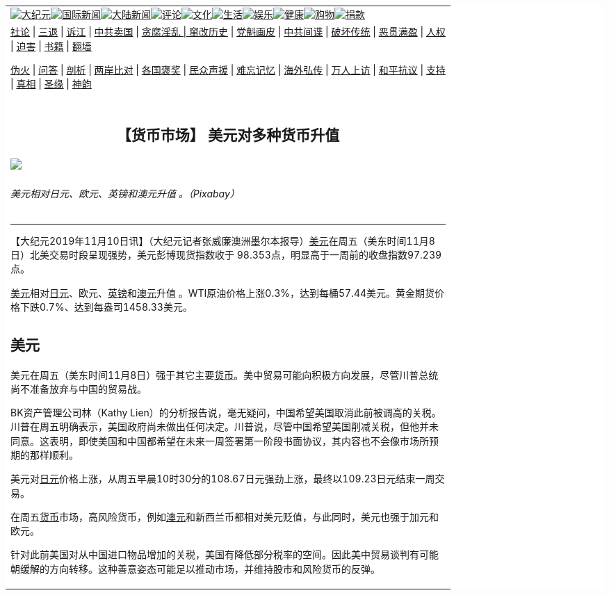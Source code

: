 <a name="1" id="1" target="_blank"></a><span id="1"></span>
<table border="0"><tr><td colspan="2" VALIGN=TOP><a href="https://github.com/cepxz249/djy/blob/master/gb/nsc413.md#1"><img src="https://gitlab.com/szzdlab/www/raw/master/t/djy/1.jpg" title="大纪元"></a><a href="https://github.com/cepxz249/djy/blob/master/gb/n24hr.md#1"><img src="https://gitlab.com/szzdlab/www/raw/master/t/djy/3.jpg" title="国际新闻"></a><a href="https://github.com/cepxz249/djy/blob/master/gb/nsc413.md#1"><img src="https://gitlab.com/szzdlab/www/raw/master/t/djy/4.jpg" title="大陆新闻"></a><a href="https://github.com/cepxz249/djy/blob/master/gb/news392.md#1"><img src="https://gitlab.com/szzdlab/www/raw/master/t/djy/5.jpg" title="评论"></a><a href="https://github.com/cepxz249/djy/blob/master/gb/news2007.md#1"><img src="https://gitlab.com/szzdlab/www/raw/master/t/djy/6.jpg" title="文化"></a><a href="https://github.com/cepxz249/djy/blob/master/gb/news2008.md#1"><img src="https://gitlab.com/szzdlab/www/raw/master/t/djy/7.jpg" title="生活"></a><a href="https://github.com/cepxz249/djy/blob/master/gb/ncyule.md#1"><img src="https://gitlab.com/szzdlab/www/raw/master/t/djy/8.jpg" title="娱乐"></a><a href="https://github.com/cepxz249/djy/blob/master/gb/nsc1002.md#1"><img src="https://gitlab.com/szzdlab/www/raw/master/t/djy/9.jpg" title="健康"><a href="https://www.youlucky.com"><img src="https://gitlab.com/szzdlab/www/raw/master/t/djy/10.jpg" title="购物"></a><a href="https://www.supportepoch.org/donation?utm_medium=epochtimes&utm_source=referral&utm_campaign=donate_button_djyhomepage"><img src="https://gitlab.com/szzdlab/www/raw/master/t/djy/12.jpg" title="捐款"></a></td></tr>
<tr><td colspan="2" VALIGN=TOP><a target="_blank" href="https://github.com/cepxz249/djy/blob/master/gb/9p.md#1">社论</a> | <a target="_blank" href="https://github.com/cepxz249/djy/blob/master/gb/nf5657.md#1">三退</a> | <a target="_blank" href="https://github.com/cepxz249/djy/blob/master/gb/nf6123.md#1">诉江</a> | <a target="_blank" href="https://github.com/cepxz249/djy/blob/master/gb/nf1176117.md#1">中共卖国</a> | <a target="_blank" href="https://github.com/cepxz249/djy/blob/master/gb/nf5773.md#1">贪腐淫乱 | <a target="_blank" href="https://github.com/cepxz249/djy/blob/master/gb/nf1176115.md#1">窜改历史</a> | <a target="_blank" href="https://github.com/cepxz249/djy/blob/master/gb/nf1176107.md#1">党魁画皮</a> | <a target="_blank" href="https://github.com/cepxz249/djy/blob/master/gb/nf1320400.md#1">中共间谍</a> | <a target="_blank" href="https://github.com/cepxz249/djy/blob/master/gb/nf1176114.md#1">破坏传统</a> | <a target="_blank" href="https://github.com/cepxz249/djy/blob/master/gb/nf5287.md#1">恶贯满盈</a> | <a target="_blank" href="https://github.com/cepxz249/djy/blob/master/gb/ncid278.md#1">人权</a> | <a target="_blank" href="https://github.com/cepxz249/djy/blob/master/gb/nf1176111.md#1">迫害</a> | <a target="_blank" href="https://github.com/cepxz249/djy/blob/master/gb/nf1235328.md#1">书籍</a> | <a target="_blank" href="https://github.com/cepxz249/www/blob/master/README.md?zsrh#1">翻墙</a></p><p><a target="_blank" href="https://github.com/cepxz249/djy/blob/master/gb/nf5562.md#1">伪火</a> | <a target="_blank" href="https://github.com/cepxz249/djy/blob/master/gb/nf4378.md#1">问答</a> | <a target="_blank" href="https://github.com/cepxz249/djy/blob/master/gb/nf5792.md#1">剖析</a> | <a target="_blank" href="https://github.com/cepxz249/djy/blob/master/gb/nf5735.md#1">两岸比对</a> | <a target="_blank" href="https://github.com/cepxz249/djy/blob/master/gb/nf6119.md#1">各国褒奖</a> | <a target="_blank" href="https://github.com/cepxz249/djy/blob/master/gb/nf6120.md#1">民众声援</a> | <a target="_blank" href="https://github.com/cepxz249/djy/blob/master/gb/nf1188594.md#1">难忘记忆</a> | <a target="_blank" href="https://github.com/cepxz249/djy/blob/master/gb/nf3180.md#1">海外弘传</a> | <a target="_blank" href="https://github.com/cepxz249/djy/blob/master/gb/nf5410.md#1">万人上访</a> | <a target="_blank" href="https://github.com/cepxz249/ntdtv/blob/master/gb/prog1530_1.md#1">和平抗议</a> | <a target="_blank" href="https://github.com/cepxz249/djy/blob/master/gb/nf4386.md#1">支持</a> | <a target="_blank" href="https://github.com/cepxz249/djy/blob/master/gb/nf4389.md#1">真相</a> | <a target="_blank" href="https://github.com/cepxz249/djy/blob/master/gb/nf5790.md#1">圣缘</a> | <a target="_blank" href="https://github.com/cepxz249/djy/blob/master/gb/nf4786.md#1">神韵</a></td></tr>
<tr><td VALIGN=TOP width="626"><h2 align=center>【货币市场】 美元对多种货币升值</h2>
<img src="http://i.epochtimes.com/assets/uploads/2019/03/dollar-1362244_1920-600x400.jpg" />
<h6>美元相对日元、欧元、英镑和澳元升值 。（Pixabay）
</h6>
<hr>
<p>【大纪元2019年11月10日讯】（大纪元记者张威廉澳洲墨尔本报导）<a href="https://github.com/cepxz249/djy/blob/master/gb/tag/%E7%BE%8E%E5%85%83.md">美元</a>在周五（美东时间11月8日）北美交易时段呈现强势，美元彭博现货指数收于 98.353点，明显高于一周前的收盘指数97.239点。</p>
<p><a href="https://github.com/cepxz249/djy/blob/master/gb/tag/%E7%BE%8E%E5%85%83.md">美元</a>相对<a href="https://github.com/cepxz249/djy/blob/master/gb/tag/%E6%97%A5%E5%85%83.md">日元</a>、欧元、<a href="https://github.com/cepxz249/djy/blob/master/gb/tag/%E8%8B%B1%E9%95%91.md">英镑</a>和<a href="https://github.com/cepxz249/djy/blob/master/gb/tag/%E6%BE%B3%E5%85%83.md">澳元</a>升值 。WTI原油价格上涨0.3%，达到每桶57.44美元。黄金期货价格下跌0.7%、达到每盎司1458.33美元。</p>
<h2>美元</h2>
<p>美元在周五（美东时间11月8日）强于其它主要<a href="https://github.com/cepxz249/djy/blob/master/gb/tag/%E8%B4%A7%E5%B8%81.md">货币</a>。美中贸易可能向积极方向发展，尽管川普总统尚不准备放弃与中国的贸易战。</p>
<p>BK资产管理公司林（Kathy Lien）的分析报告说，毫无疑问，中国希望美国取消此前被调高的关税。川普在周五明确表示，美国政府尚未做出任何决定。川普说，尽管中国希望美国削减关税，但他并未同意。这表明，即使美国和中国都希望在未来一周签署第一阶段书面协议，其内容也不会像市场所预期的那样顺利。</p>
<p>美元对<a href="https://github.com/cepxz249/djy/blob/master/gb/tag/%E6%97%A5%E5%85%83.md">日元</a>价格上涨，从周五早晨10时30分的108.67日元强劲上涨，最终以109.23日元结束一周交易。</p>
<p>在周五<a href="https://github.com/cepxz249/djy/blob/master/gb/tag/%E8%B4%A7%E5%B8%81.md">货币</a>市场，高风险货币，例如<a href="https://github.com/cepxz249/djy/blob/master/gb/tag/%E6%BE%B3%E5%85%83.md">澳元</a>和新西兰币都相对美元贬值，与此同时，美元也强于加元和欧元。</p>
<p>针对此前美国对从中国进口物品增加的关税，美国有降低部分税率的空间。因此美中贸易谈判有可能朝缓解的方向转移。这种善意姿态可能足以推动市场，并维持股市和风险货币的反弹。</p>